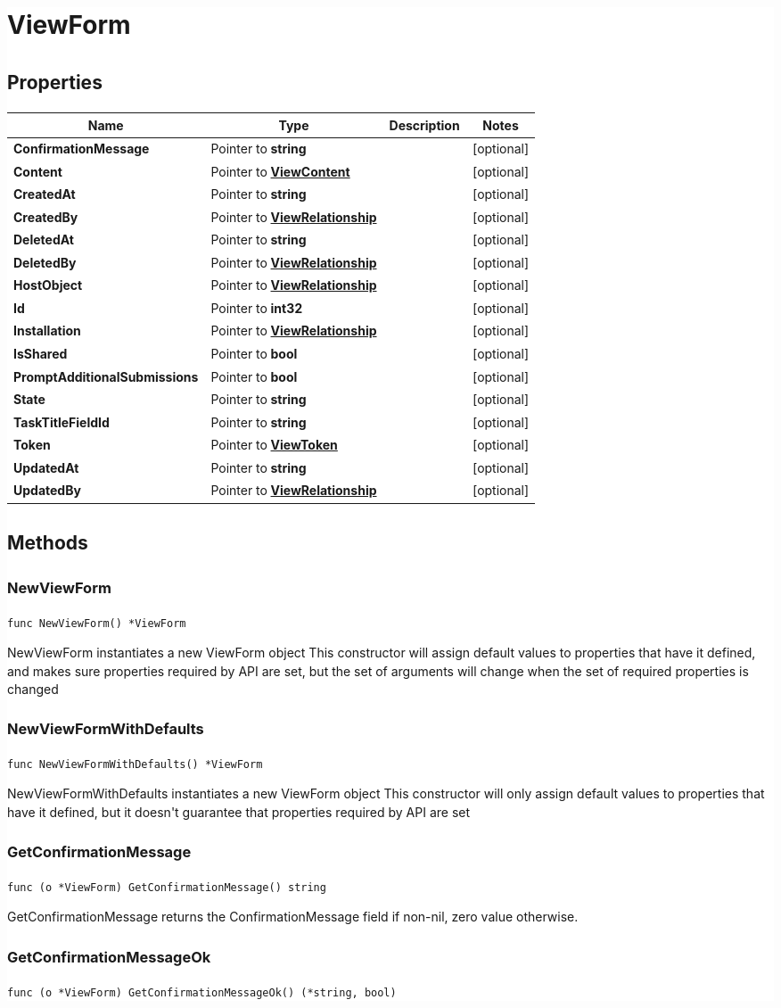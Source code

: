 # ViewForm

## Properties

Name | Type | Description | Notes
------------ | ------------- | ------------- | -------------
**ConfirmationMessage** | Pointer to **string** |  | [optional] 
**Content** | Pointer to [**ViewContent**](ViewContent.md) |  | [optional] 
**CreatedAt** | Pointer to **string** |  | [optional] 
**CreatedBy** | Pointer to [**ViewRelationship**](ViewRelationship.md) |  | [optional] 
**DeletedAt** | Pointer to **string** |  | [optional] 
**DeletedBy** | Pointer to [**ViewRelationship**](ViewRelationship.md) |  | [optional] 
**HostObject** | Pointer to [**ViewRelationship**](ViewRelationship.md) |  | [optional] 
**Id** | Pointer to **int32** |  | [optional] 
**Installation** | Pointer to [**ViewRelationship**](ViewRelationship.md) |  | [optional] 
**IsShared** | Pointer to **bool** |  | [optional] 
**PromptAdditionalSubmissions** | Pointer to **bool** |  | [optional] 
**State** | Pointer to **string** |  | [optional] 
**TaskTitleFieldId** | Pointer to **string** |  | [optional] 
**Token** | Pointer to [**ViewToken**](ViewToken.md) |  | [optional] 
**UpdatedAt** | Pointer to **string** |  | [optional] 
**UpdatedBy** | Pointer to [**ViewRelationship**](ViewRelationship.md) |  | [optional] 

## Methods

### NewViewForm

`func NewViewForm() *ViewForm`

NewViewForm instantiates a new ViewForm object
This constructor will assign default values to properties that have it defined,
and makes sure properties required by API are set, but the set of arguments
will change when the set of required properties is changed

### NewViewFormWithDefaults

`func NewViewFormWithDefaults() *ViewForm`

NewViewFormWithDefaults instantiates a new ViewForm object
This constructor will only assign default values to properties that have it defined,
but it doesn't guarantee that properties required by API are set

### GetConfirmationMessage

`func (o *ViewForm) GetConfirmationMessage() string`

GetConfirmationMessage returns the ConfirmationMessage field if non-nil, zero value otherwise.

### GetConfirmationMessageOk

`func (o *ViewForm) GetConfirmationMessageOk() (*string, bool)`
